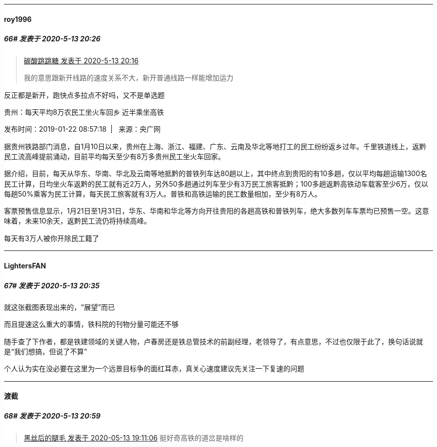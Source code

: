 -----

####  roy1996  
##### 66#       发表于 2020-5-13 20:26



<blockquote><a href="httphttps://bbs.saraba1st.com/2b/forum.php?mod=redirect&amp;goto=findpost&amp;pid=47407564&amp;ptid=1934703" target="_blank">碳酸跳跳糖 发表于 2020-5-13 20:16</a>

我的意思跟新开线路的速度关系不大，新开普通线路一样能增加运力</blockquote>
反正都是新开，跑快点多拉点不好吗，又不是单选题

贵州：每天平均8万农民工坐火车回乡 近半乘坐高铁

发布时间：2019-01-22 08:57:18  |   来源：央广网

据贵州铁路部门消息，自1月10日以来，贵州在上海、浙江、福建、广东、云南及华北等地打工的民工纷纷返乡过年。千里铁道线上，返黔民工流高峰提前涌动，目前平均每天至少有8万多贵州民工坐火车回家。


据介绍，目前，每天从华东、华南、华北及云南等地抵黔的普铁列车达80趟以上，其中终点到贵阳的有10多趟，仅以平均每趟运输1300名民工计算，日均坐火车返黔的民工就有近2万人，另外50多趟通过列车至少有3万民工旅客抵黔；100多趟返黔高铁动车载客至少6万，仅以每趟50%乘客为民工计算，每天民工旅客就有3万人。普铁和高铁运输的民工数量相加，至少有8万人。　


客票预售信息显示，1月21日至1月31日，华东、华南和华北等方向开往贵阳的各趟高铁和普铁列车，绝大多数列车车票均已预售一空。这意味着，未来10余天，返黔民工流仍将持续高峰。


每天有3万人被你开除民工籍了







-----

####  LightersFAN  
##### 67#       发表于 2020-5-13 20:35




就这张截图表现出来的，“展望”而已

而且提速这么重大的事情，铁科院的刊物分量可能还不够

随手查了下作者，都是铁建领域的关键人物，卢春房还是铁总管技术的前副经理，老领导了，有点意思，不过也仅限于此了，换句话说就是“我们想搞，但说了不算”

个人认为实在没必要在这里为一个远景目标争的面红耳赤，真关心速度建议先关注一下复速的问题







-----

####  渡截  
##### 68#       发表于 2020-5-13 20:59



<blockquote><a href="httphttps://bbs.saraba1st.com/2b/forum.php?mod=redirect&amp;goto=findpost&amp;pid=47406849&amp;ptid=1934703" target="_blank">黑丝后的腿毛 发表于 2020-05-13 19:11:06</a>
挺好奇高铁的道岔是啥样的
